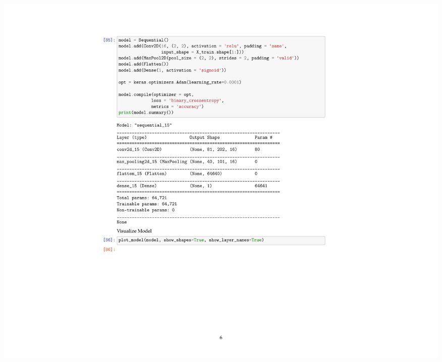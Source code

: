 <img src="/img/posts/post6images/DLEEGTFimage6.pdf" style="display: block; width:600px; height:700px; margin-right: auto; margin-left: auto;"/>